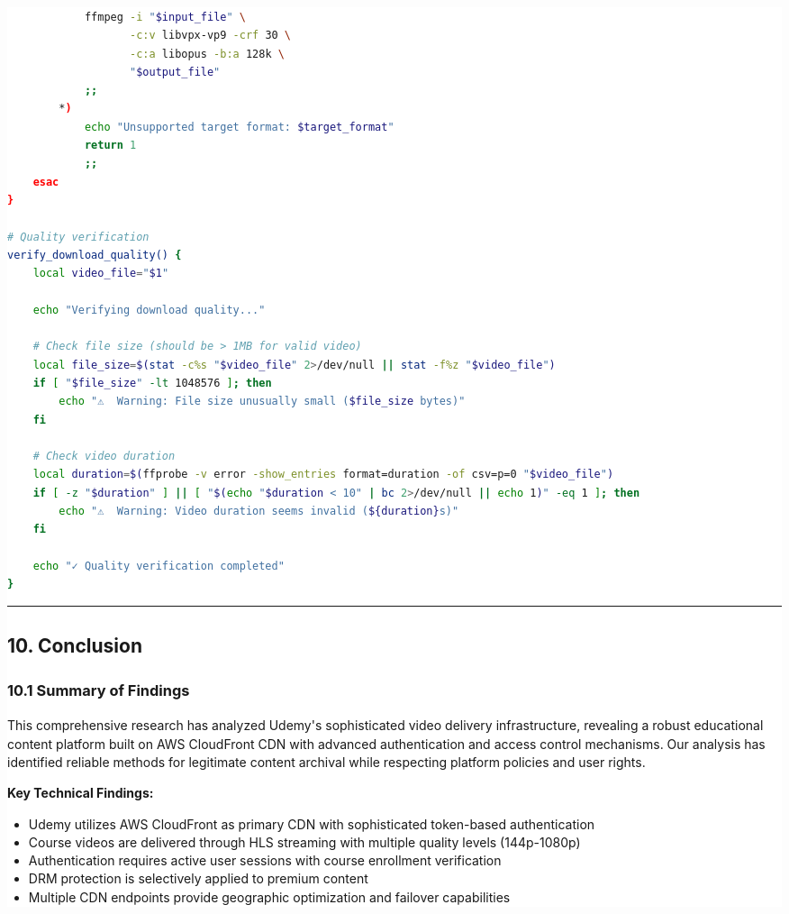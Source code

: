 ```bash
            ffmpeg -i "$input_file" \
                   -c:v libvpx-vp9 -crf 30 \
                   -c:a libopus -b:a 128k \
                   "$output_file"
            ;;
        *)
            echo "Unsupported target format: $target_format"
            return 1
            ;;
    esac
}

# Quality verification
verify_download_quality() {
    local video_file="$1"
    
    echo "Verifying download quality..."
    
    # Check file size (should be > 1MB for valid video)
    local file_size=$(stat -c%s "$video_file" 2>/dev/null || stat -f%z "$video_file")
    if [ "$file_size" -lt 1048576 ]; then
        echo "⚠️  Warning: File size unusually small ($file_size bytes)"
    fi
    
    # Check video duration
    local duration=$(ffprobe -v error -show_entries format=duration -of csv=p=0 "$video_file")
    if [ -z "$duration" ] || [ "$(echo "$duration < 10" | bc 2>/dev/null || echo 1)" -eq 1 ]; then
        echo "⚠️  Warning: Video duration seems invalid (${duration}s)"
    fi
    
    echo "✓ Quality verification completed"
}
```

---

## 10. Conclusion

### 10.1 Summary of Findings

This comprehensive research has analyzed Udemy's sophisticated video delivery infrastructure, revealing a robust educational content platform built on AWS CloudFront CDN with advanced authentication and access control mechanisms. Our analysis has identified reliable methods for legitimate content archival while respecting platform policies and user rights.

**Key Technical Findings:**
- Udemy utilizes AWS CloudFront as primary CDN with sophisticated token-based authentication
- Course videos are delivered through HLS streaming with multiple quality levels (144p-1080p)
- Authentication requires active user sessions with course enrollment verification
- DRM protection is selectively applied to premium content
- Multiple CDN endpoints provide geographic optimization and failover capabilities

